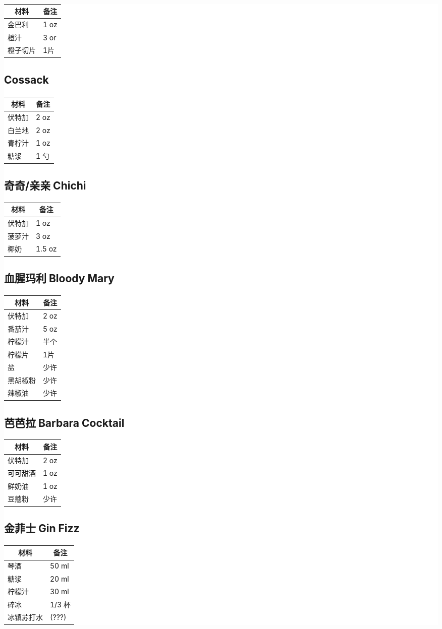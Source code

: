 材料            | 备注
-------------- |----------------
金巴利          | 1 oz
橙汁            | 3 or
橙子切片         | 1片

## Cossack

材料            | 备注
-------------- |----------------
伏特加          | 2 oz
白兰地          | 2 oz
青柠汁          | 1 oz
糖浆            | 1 勺


## 奇奇/亲亲 Chichi

材料            | 备注
-------------- |----------------
伏特加          | 1 oz
菠萝汁          | 3 oz
椰奶            | 1.5 oz


## 血腥玛利 Bloody Mary

材料            | 备注
-------------- |----------------
伏特加	       | 2 oz
番茄汁	       | 5 oz
柠檬汁          | 半个
柠檬片          | 1片
盐	           | 少许
黑胡椒粉	       | 少许
辣椒油	       | 少许


## 芭芭拉 Barbara Cocktail

材料            | 备注
-------------- |----------------
伏特加	       | 2 oz
可可甜酒	       | 1 oz
鲜奶油          | 1 oz
豆蔻粉	       | 少许


## 金菲士 Gin Fizz

材料            | 备注
-------------- |----------------
琴酒            | 50 ml
糖浆            | 20 ml
柠檬汁	       | 30 ml
碎冰            | 1/3 杯
冰镇苏打水       | (???)
